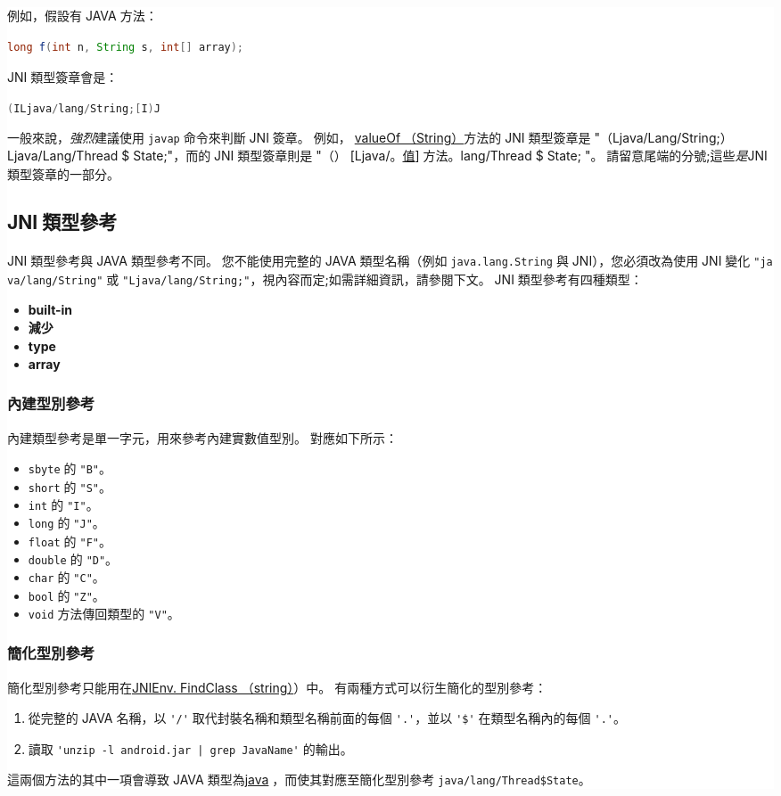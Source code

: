 例如，假設有 JAVA 方法：

```java
long f(int n, String s, int[] array);
```

JNI 類型簽章會是：

```csharp
(ILjava/lang/String;[I)J
```

一般來說，*強烈*建議使用 `javap` 命令來判斷 JNI 簽章。 例如， [valueOf （String）](https://developer.android.com/reference/java/lang/Thread.State.html#valueOf(java.lang.String))方法的 JNI 類型簽章是 "（Ljava/Lang/String;） Ljava/Lang/Thread $ State;"，而的 JNI 類型簽章則是 "（） [Ljava/。[值](https://developer.android.com/reference/java/lang/Thread.State.html#values)] 方法。lang/Thread $ State; "。 請留意尾端的分號;這些*是*JNI 類型簽章的一部分。

<a name="_JNI_Type_References" />

## <a name="jni-type-references"></a>JNI 類型參考

JNI 類型參考與 JAVA 類型參考不同。 您不能使用完整的 JAVA 類型名稱（例如 `java.lang.String` 與 JNI），您必須改為使用 JNI 變化 `"java/lang/String"` 或 `"Ljava/lang/String;"`，視內容而定;如需詳細資訊，請參閱下文。
JNI 類型參考有四種類型：

- **built-in**
- **減少**
- **type**
- **array**

### <a name="built-in-type-references"></a>內建型別參考

內建類型參考是單一字元，用來參考內建實數值型別。 對應如下所示：

- `sbyte` 的 `"B"`。
- `short` 的 `"S"`。
- `int` 的 `"I"`。
- `long` 的 `"J"`。
- `float` 的 `"F"`。
- `double` 的 `"D"`。
- `char` 的 `"C"`。
- `bool` 的 `"Z"`。
- `void` 方法傳回類型的 `"V"`。

<a name="_Simplified_Type_References_1" />

### <a name="simplified-type-references"></a>簡化型別參考

簡化型別參考只能用在[JNIEnv. FindClass （string）](xref:Android.Runtime.JNIEnv.FindClass*)）中。
有兩種方式可以衍生簡化的型別參考：

1. 從完整的 JAVA 名稱，以 `'/'` 取代封裝名稱和類型名稱前面的每個 `'.'`，並以 `'$'` 在類型名稱內的每個 `'.'`。

1. 讀取 `'unzip -l android.jar | grep JavaName'` 的輸出。

這兩個方法的其中一項會導致 JAVA 類型為[java](https://developer.android.com/reference/java/lang/Thread.State.html) ，而使其對應至簡化型別參考 `java/lang/Thread$State`。

